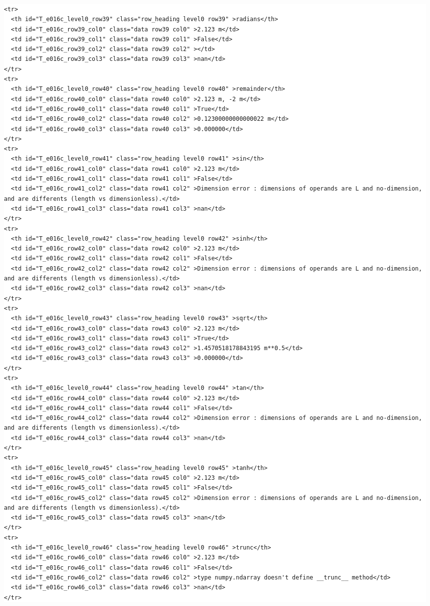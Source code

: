     <tr>
      <th id="T_e016c_level0_row39" class="row_heading level0 row39" >radians</th>
      <td id="T_e016c_row39_col0" class="data row39 col0" >2.123 m</td>
      <td id="T_e016c_row39_col1" class="data row39 col1" >False</td>
      <td id="T_e016c_row39_col2" class="data row39 col2" ></td>
      <td id="T_e016c_row39_col3" class="data row39 col3" >nan</td>
    </tr>
    <tr>
      <th id="T_e016c_level0_row40" class="row_heading level0 row40" >remainder</th>
      <td id="T_e016c_row40_col0" class="data row40 col0" >2.123 m, -2 m</td>
      <td id="T_e016c_row40_col1" class="data row40 col1" >True</td>
      <td id="T_e016c_row40_col2" class="data row40 col2" >0.12300000000000022 m</td>
      <td id="T_e016c_row40_col3" class="data row40 col3" >0.000000</td>
    </tr>
    <tr>
      <th id="T_e016c_level0_row41" class="row_heading level0 row41" >sin</th>
      <td id="T_e016c_row41_col0" class="data row41 col0" >2.123 m</td>
      <td id="T_e016c_row41_col1" class="data row41 col1" >False</td>
      <td id="T_e016c_row41_col2" class="data row41 col2" >Dimension error : dimensions of operands are L and no-dimension, and are differents (length vs dimensionless).</td>
      <td id="T_e016c_row41_col3" class="data row41 col3" >nan</td>
    </tr>
    <tr>
      <th id="T_e016c_level0_row42" class="row_heading level0 row42" >sinh</th>
      <td id="T_e016c_row42_col0" class="data row42 col0" >2.123 m</td>
      <td id="T_e016c_row42_col1" class="data row42 col1" >False</td>
      <td id="T_e016c_row42_col2" class="data row42 col2" >Dimension error : dimensions of operands are L and no-dimension, and are differents (length vs dimensionless).</td>
      <td id="T_e016c_row42_col3" class="data row42 col3" >nan</td>
    </tr>
    <tr>
      <th id="T_e016c_level0_row43" class="row_heading level0 row43" >sqrt</th>
      <td id="T_e016c_row43_col0" class="data row43 col0" >2.123 m</td>
      <td id="T_e016c_row43_col1" class="data row43 col1" >True</td>
      <td id="T_e016c_row43_col2" class="data row43 col2" >1.4570518178843195 m**0.5</td>
      <td id="T_e016c_row43_col3" class="data row43 col3" >0.000000</td>
    </tr>
    <tr>
      <th id="T_e016c_level0_row44" class="row_heading level0 row44" >tan</th>
      <td id="T_e016c_row44_col0" class="data row44 col0" >2.123 m</td>
      <td id="T_e016c_row44_col1" class="data row44 col1" >False</td>
      <td id="T_e016c_row44_col2" class="data row44 col2" >Dimension error : dimensions of operands are L and no-dimension, and are differents (length vs dimensionless).</td>
      <td id="T_e016c_row44_col3" class="data row44 col3" >nan</td>
    </tr>
    <tr>
      <th id="T_e016c_level0_row45" class="row_heading level0 row45" >tanh</th>
      <td id="T_e016c_row45_col0" class="data row45 col0" >2.123 m</td>
      <td id="T_e016c_row45_col1" class="data row45 col1" >False</td>
      <td id="T_e016c_row45_col2" class="data row45 col2" >Dimension error : dimensions of operands are L and no-dimension, and are differents (length vs dimensionless).</td>
      <td id="T_e016c_row45_col3" class="data row45 col3" >nan</td>
    </tr>
    <tr>
      <th id="T_e016c_level0_row46" class="row_heading level0 row46" >trunc</th>
      <td id="T_e016c_row46_col0" class="data row46 col0" >2.123 m</td>
      <td id="T_e016c_row46_col1" class="data row46 col1" >False</td>
      <td id="T_e016c_row46_col2" class="data row46 col2" >type numpy.ndarray doesn't define __trunc__ method</td>
      <td id="T_e016c_row46_col3" class="data row46 col3" >nan</td>
    </tr>
  </tbody>
</table>

